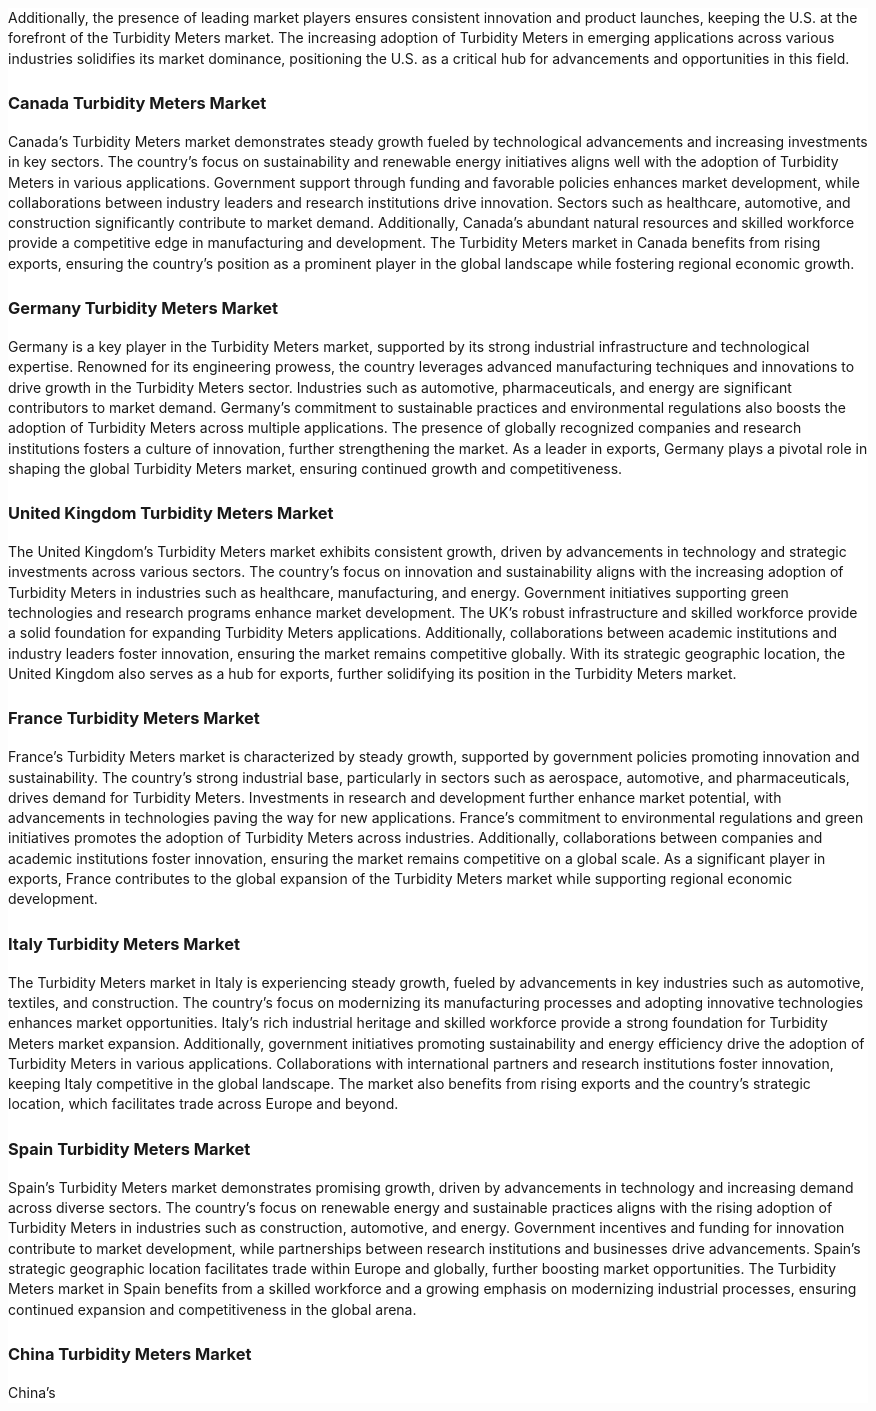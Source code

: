Additionally, the presence of leading market players ensures consistent innovation and product launches, keeping the U.S. at the forefront of the Turbidity Meters market. The increasing adoption of Turbidity Meters in emerging applications across various industries solidifies its market dominance, positioning the U.S. as a critical hub for advancements and opportunities in this field.</p><h3>Canada Turbidity Meters Market</h3><p>Canada&rsquo;s Turbidity Meters market demonstrates steady growth fueled by technological advancements and increasing investments in key sectors. The country&rsquo;s focus on sustainability and renewable energy initiatives aligns well with the adoption of Turbidity Meters in various applications. Government support through funding and favorable policies enhances market development, while collaborations between industry leaders and research institutions drive innovation. Sectors such as healthcare, automotive, and construction significantly contribute to market demand. Additionally, Canada&rsquo;s abundant natural resources and skilled workforce provide a competitive edge in manufacturing and development. The Turbidity Meters market in Canada benefits from rising exports, ensuring the country&rsquo;s position as a prominent player in the global landscape while fostering regional economic growth.</p><h3>Germany Turbidity Meters Market</h3><p>Germany is a key player in the Turbidity Meters market, supported by its strong industrial infrastructure and technological expertise. Renowned for its engineering prowess, the country leverages advanced manufacturing techniques and innovations to drive growth in the Turbidity Meters sector. Industries such as automotive, pharmaceuticals, and energy are significant contributors to market demand. Germany&rsquo;s commitment to sustainable practices and environmental regulations also boosts the adoption of Turbidity Meters across multiple applications. The presence of globally recognized companies and research institutions fosters a culture of innovation, further strengthening the market. As a leader in exports, Germany plays a pivotal role in shaping the global Turbidity Meters market, ensuring continued growth and competitiveness.</p><h3>United Kingdom Turbidity Meters Market</h3><p>The United Kingdom&rsquo;s Turbidity Meters market exhibits consistent growth, driven by advancements in technology and strategic investments across various sectors. The country&rsquo;s focus on innovation and sustainability aligns with the increasing adoption of Turbidity Meters in industries such as healthcare, manufacturing, and energy. Government initiatives supporting green technologies and research programs enhance market development. The UK&rsquo;s robust infrastructure and skilled workforce provide a solid foundation for expanding Turbidity Meters applications. Additionally, collaborations between academic institutions and industry leaders foster innovation, ensuring the market remains competitive globally. With its strategic geographic location, the United Kingdom also serves as a hub for exports, further solidifying its position in the Turbidity Meters market.</p><h3>France Turbidity Meters Market</h3><p>France&rsquo;s Turbidity Meters market is characterized by steady growth, supported by government policies promoting innovation and sustainability. The country&rsquo;s strong industrial base, particularly in sectors such as aerospace, automotive, and pharmaceuticals, drives demand for Turbidity Meters. Investments in research and development further enhance market potential, with advancements in technologies paving the way for new applications. France&rsquo;s commitment to environmental regulations and green initiatives promotes the adoption of Turbidity Meters across industries. Additionally, collaborations between companies and academic institutions foster innovation, ensuring the market remains competitive on a global scale. As a significant player in exports, France contributes to the global expansion of the Turbidity Meters market while supporting regional economic development.</p><h3>Italy Turbidity Meters Market</h3><p>The Turbidity Meters market in Italy is experiencing steady growth, fueled by advancements in key industries such as automotive, textiles, and construction. The country&rsquo;s focus on modernizing its manufacturing processes and adopting innovative technologies enhances market opportunities. Italy&rsquo;s rich industrial heritage and skilled workforce provide a strong foundation for Turbidity Meters market expansion. Additionally, government initiatives promoting sustainability and energy efficiency drive the adoption of Turbidity Meters in various applications. Collaborations with international partners and research institutions foster innovation, keeping Italy competitive in the global landscape. The market also benefits from rising exports and the country&rsquo;s strategic location, which facilitates trade across Europe and beyond.</p><h3>Spain Turbidity Meters Market</h3><p>Spain&rsquo;s Turbidity Meters market demonstrates promising growth, driven by advancements in technology and increasing demand across diverse sectors. The country&rsquo;s focus on renewable energy and sustainable practices aligns with the rising adoption of Turbidity Meters in industries such as construction, automotive, and energy. Government incentives and funding for innovation contribute to market development, while partnerships between research institutions and businesses drive advancements. Spain&rsquo;s strategic geographic location facilitates trade within Europe and globally, further boosting market opportunities. The Turbidity Meters market in Spain benefits from a skilled workforce and a growing emphasis on modernizing industrial processes, ensuring continued expansion and competitiveness in the global arena.</p><h3>China Turbidity Meters Market</h3><p>China&rsquo;s